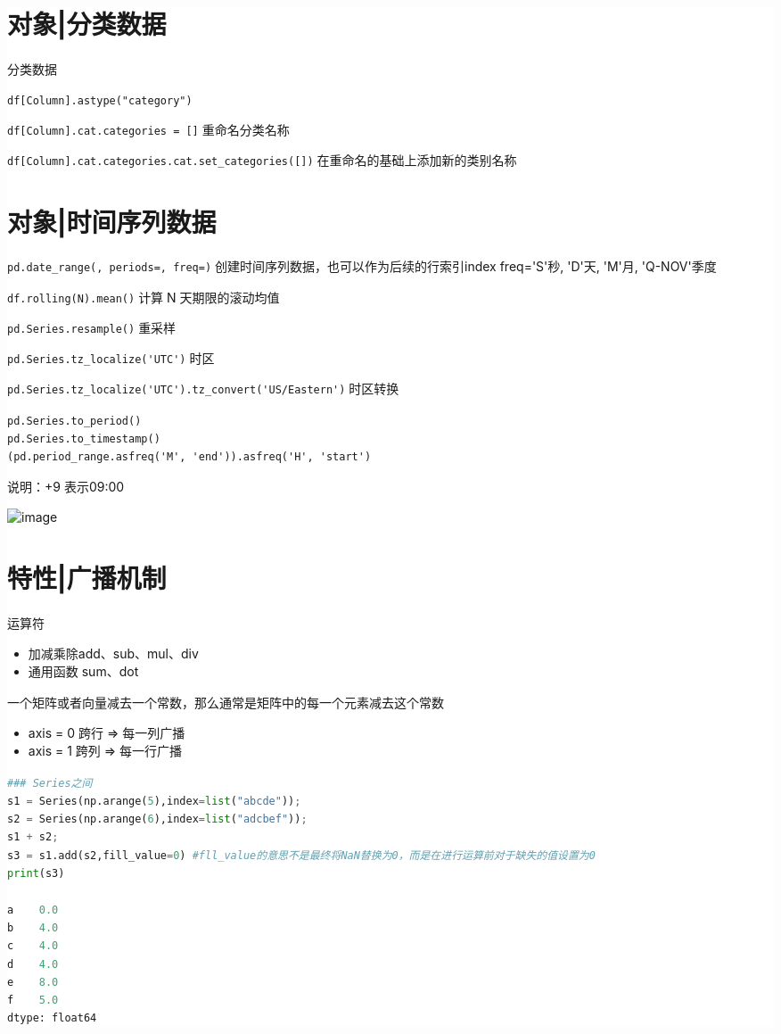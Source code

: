 





# 对象|分类数据

分类数据

```
df[Column].astype("category")
```

`df[Column].cat.categories = []` 重命名分类名称

`df[Column].cat.categories.cat.set_categories([])` 在重命名的基础上添加新的类别名称



# 对象|时间序列数据

`pd.date_range(, periods=, freq=)` 创建时间序列数据，也可以作为后续的行索引index  freq='S'秒, 'D'天, 'M'月, 'Q-NOV'季度

`df.rolling(N).mean()`  计算 N 天期限的滚动均值

`pd.Series.resample()`  重采样

`pd.Series.tz_localize('UTC')`  时区

`pd.Series.tz_localize('UTC').tz_convert('US/Eastern')`  时区转换

```
pd.Series.to_period()
pd.Series.to_timestamp()
(pd.period_range.asfreq('M', 'end')).asfreq('H', 'start')
```

说明：+9 表示09:00

![image](https://cdn.nlark.com/yuque/0/2020/png/1136179/1591174539132-6fb90ec0-7f67-432e-9004-40a7e4e7b0c2.png)



# 特性|广播机制

运算符 

- 加减乘除add、sub、mul、div
- 通用函数 sum、dot



一个矩阵或者向量减去一个常数，那么通常是矩阵中的每一个元素减去这个常数

- axis = 0 跨行 => 每一列广播
- axis = 1 跨列 => 每一行广播

```python
### Series之间
s1 = Series(np.arange(5),index=list("abcde"));
s2 = Series(np.arange(6),index=list("adcbef"));
s1 + s2;
s3 = s1.add(s2,fill_value=0) #fll_value的意思不是最终将NaN替换为0，而是在进行运算前对于缺失的值设置为0
print(s3)

a    0.0
b    4.0
c    4.0
d    4.0
e    8.0
f    5.0
dtype: float64
```